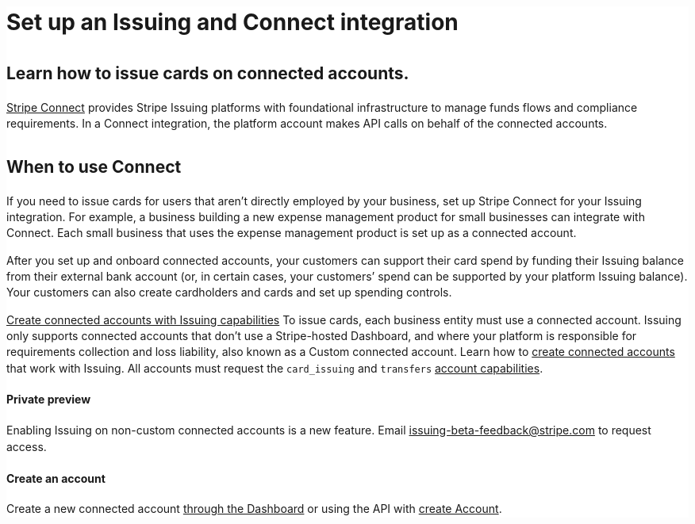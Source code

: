 # Set up an Issuing and Connect integration

## Learn how to issue cards on connected accounts.

[Stripe Connect](https://docs.stripe.com/connect) provides Stripe Issuing
platforms with foundational infrastructure to manage funds flows and compliance
requirements. In a Connect integration, the platform account makes API calls on
behalf of the connected accounts.

## When to use Connect

If you need to issue cards for users that aren’t directly employed by your
business, set up Stripe Connect for your Issuing integration. For example, a
business building a new expense management product for small businesses can
integrate with Connect. Each small business that uses the expense management
product is set up as a connected account.

After you set up and onboard connected accounts, your customers can support
their card spend by funding their Issuing balance from their external bank
account (or, in certain cases, your customers’ spend can be supported by your
platform Issuing balance). Your customers can also create cardholders and cards
and set up spending controls.

[Create connected accounts with Issuing
capabilities](https://docs.stripe.com/issuing/connect#create-connected-accounts-with-issuing-capabilities)
To issue cards, each business entity must use a connected account. Issuing only
supports connected accounts that don’t use a Stripe-hosted Dashboard, and where
your platform is responsible for requirements collection and loss liability,
also known as a Custom connected account. Learn how to [create connected
accounts](https://docs.stripe.com/connect/design-an-integration?connect-onboarding-surface=api&connect-dashboard-type=none&connect-economic-model=buy-rate&connect-loss-liability-owner=platform&connect-charge-type=direct)
that work with Issuing. All accounts must request the `card_issuing` and
`transfers` [account
capabilities](https://docs.stripe.com/connect/account-capabilities).

#### Private preview

Enabling Issuing on non-custom connected accounts is a new feature. Email
[issuing-beta-feedback@stripe.com](mailto:issuing-beta-feedback@stripe.com) to
request access.

#### Create an account

Create a new connected account [through the
Dashboard](https://docs.stripe.com/connect/dashboard/managing-individual-accounts#creating-accounts)
or using the API with [create
Account](https://docs.stripe.com/api/accounts/create).

